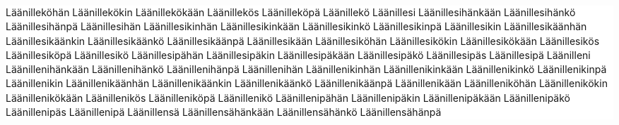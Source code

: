 Läänilleköhän
Läänillekökin
Läänillekökään
Läänillekös
Läänilleköpä
Läänillekö
Läänillesi
Läänillesihänkään
Läänillesihänkö
Läänillesihänpä
Läänillesihän
Läänillesikinhän
Läänillesikinkään
Läänillesikinkö
Läänillesikinpä
Läänillesikin
Läänillesikäänhän
Läänillesikäänkin
Läänillesikäänkö
Läänillesikäänpä
Läänillesikään
Läänillesiköhän
Läänillesikökin
Läänillesikökään
Läänillesikös
Läänillesiköpä
Läänillesikö
Läänillesipähän
Läänillesipäkin
Läänillesipäkään
Läänillesipäkö
Läänillesipäs
Läänillesipä
Läänilleni
Läänillenihänkään
Läänillenihänkö
Läänillenihänpä
Läänillenihän
Läänillenikinhän
Läänillenikinkään
Läänillenikinkö
Läänillenikinpä
Läänillenikin
Läänillenikäänhän
Läänillenikäänkin
Läänillenikäänkö
Läänillenikäänpä
Läänillenikään
Läänilleniköhän
Läänillenikökin
Läänillenikökään
Läänillenikös
Läänilleniköpä
Läänillenikö
Läänillenipähän
Läänillenipäkin
Läänillenipäkään
Läänillenipäkö
Läänillenipäs
Läänillenipä
Läänillensä
Läänillensähänkään
Läänillensähänkö
Läänillensähänpä